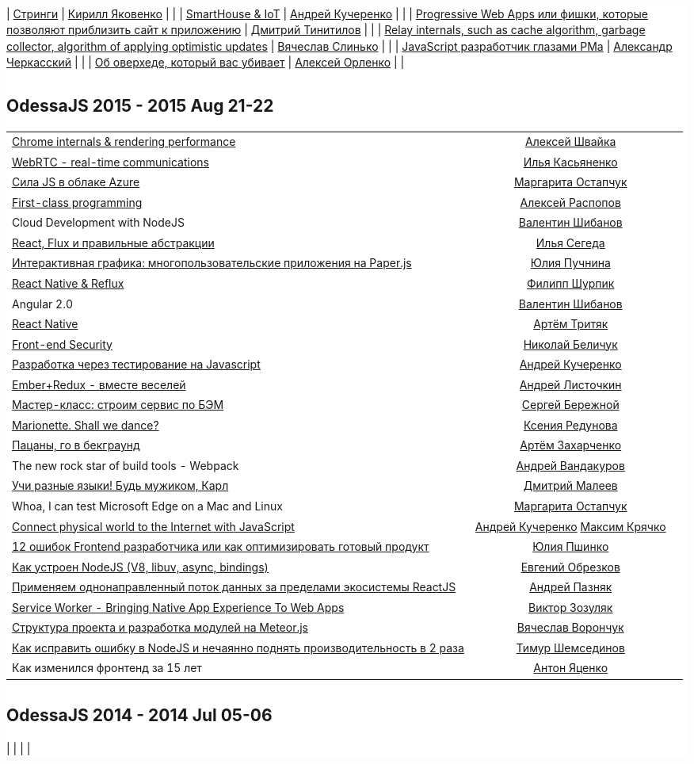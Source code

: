 | [Стринги](https://youtu.be/WX-I3lyiUGE)  |  [Кирилл Яковенко](../../speakers/Кирилл%20Яковенко.md)  |    |
| [SmartHouse &amp; IoT](https://youtu.be/51I9ljAWVkg)  |  [Андрей Кучеренко](../../speakers/Андрей%20Кучеренко.md)  |    |
| [Progressive Web Apps или фишки, которые позволяют приблизить сайт к приложению](https://youtu.be/e7rbmgZM9b8)  |  [Дмитрий Тинитилов](../../speakers/Дмитрий%20Тинитилов.md)  |    |
| [Relay internals, such as cache algorithm, garbage collector, algorithm of applying optimistic updates](https://youtu.be/mOD5nFc-_ek)  |  [Вячеслав Слинько](../../speakers/Вячеслав%20Слинько.md)  |    |
| [JavaScript разработчик глазами PMа](https://www.youtube.com/watch?v=cs21k6_Qbko)  |  [Александр Черкасский](../../speakers/Александр%20Черкасский.md)  |    |
| [Об оверхеде, который вас убивает](https://youtu.be/LYqhH2Rk-K4)  |  [Алексей Орленко](../../speakers/Алексей%20Орленко.md)  |    |
## OdessaJS 2015 - 2015 Aug 21-22 
| | | |
| --- | :---: | --- |
| [Chrome internals &amp; rendering performance](https://youtu.be/FZwmEb4H5ew)  |  [Алексей Швайка](../../speakers/Алексей%20Швайка.md)  |    |
| [WebRTC - real-tim​e communications](https://youtu.be/fOthkw5lp2Q)  |  [Илья Касьяненко](../../speakers/Илья%20Касьяненко.md)  |    |
| [Сила JS в облаке Azure](https://youtu.be/wBKr4J5an5E)  |  [Маргарита Остапчук](../../speakers/Маргарита%20Остапчук.md)  |    |
| [First-class programming](https://youtu.be/RoUt1V9MYzo)  |  [Алексей Распопов](../../speakers/Алексей%20Распопов.md)  |    |
| Cloud Development with NodeJS  |  [Валентин Шибанов](../../speakers/Валентин%20Шибанов.md)  |    |
| [React, Flux и правильные абстракции](https://youtu.be/hrt8ceKCMvg)  |  [Илья Сегеда](../../speakers/Илья%20Сегеда.md)  |    |
| [Интерактивная графика: многопользовательские приложения на Paper.js](https://www.youtube.com/watch?v=qsyAvFVksY8)  |  [Юлия Пучнина](../../speakers/Юлия%20Пучнина.md)  |    |
| [React Native &amp; Reflux](https://youtu.be/sR2cwJXNNq4)  |  [Филипп Шурпик](../../speakers/Филипп%20Шурпик.md)  |    |
| Angular 2.0  |  [Валентин Шибанов](../../speakers/Валентин%20Шибанов.md)  |    |
| [React Native](https://youtu.be/G74sB7OXliQ)  |  [Артём Тритяк](../../speakers/Артём%20Тритяк.md)  |    |
| [Front-end Security](https://youtu.be/4mldBI_xSPw)  |  [Николай Беличук](../../speakers/Николай%20Беличук.md)  |    |
| [Разработка через тестирование на Javascript](https://youtu.be/UEDGvBmrgJ0)  |  [Андрей Кучеренко](../../speakers/Андрей%20Кучеренко.md)  |    |
| [Ember+Redux - вместе веселей](https://youtu.be/wqt_kyrumfM)  |  [Андрей Листочкин](../../speakers/Андрей%20Листочкин.md)  |    |
| [Мастер-класс: строим сервис по БЭМ](https://youtu.be/9VvmzwljkdM)  |  [Сергей Бережной](../../speakers/Сергей%20Бережной.md)  |    |
| [Marionette. Shall we dance?](https://youtu.be/O0VsEq2GsHA)  |  [Ксения Редунова](../../speakers/Ксения%20Редунова.md)  |    |
| [Пацаны, го в бекграунд](https://youtu.be/B6gSYKKgus4)  |  [Артём Захарченко](../../speakers/Артём%20Захарченко.md)  |    |
| The new rock star of build tools - Webpack  |  [Андрей Вандакуров](../../speakers/Андрей%20Вандакуров.md)  |    |
| [Учи разные языки! Будь мужиком, Карл](https://youtu.be/NdU1DrcrsdY)  |  [Дмитрий Малеев](../../speakers/Дмитрий%20Малеев.md)  |    |
| Whoa, I can test Microsoft Edge on a Mac and Linux  |  [Маргарита Остапчук](../../speakers/Маргарита%20Остапчук.md)  |    |
| [Connect physical world to the Internet with JavaScript](https://youtu.be/zwZNaj998tg)  |  [Андрей Кучеренко](../../speakers/Андрей%20Кучеренко.md)  [Максим Крячко](../../speakers/Максим%20Крячко.md)  |    |
| [12 ошибок Frontend разработчика или как оптимизировать готовый продукт](https://youtu.be/VLbFbU488kI)  |  [Юлия Пшинко](../../speakers/Юлия%20Пшинко.md)  |    |
| [Как устроен NodeJS (V8, libuv, async, bindings)](https://youtu.be/yKU6K1i5i6o)  |  [Евгений Обрезков](../../speakers/Евгений%20Обрезков.md)  |    |
| [Применяем однонаправленный поток данных за пределами экосистемы ReactJS](https://youtu.be/fSpwFiwRYME)  |  [Андрей Пазняк](../../speakers/Андрей%20Пазняк.md)  |    |
| [Service Worker - Bringing Native App Experience To Web Apps](https://youtu.be/Zo5leNzBbOc)  |  [Виктор Зозуляк](../../speakers/Виктор%20Зозуляк.md)  |    |
| [Структура проекта и разработка модулей на Meteor.js](https://youtu.be/0ZoYNt8xGj4)  |  [Вячеслав Ворончук](../../speakers/Вячеслав%20Ворончук.md)  |    |
| [Как исправить ошибку в NodeJS и нечаянно поднять производительность в 2 раза](https://youtu.be/Q8ohKdYrpRA)  |  [Тимур Шемсединов](../../speakers/Тимур%20Шемсединов.md)  |    |
| Как изменился фронтенд за 15 лет  |  [Антон Яценко](../../speakers/Антон%20Яценко.md)  |    |
## OdessaJS 2014 - 2014 Jul 05-06 
| | | |